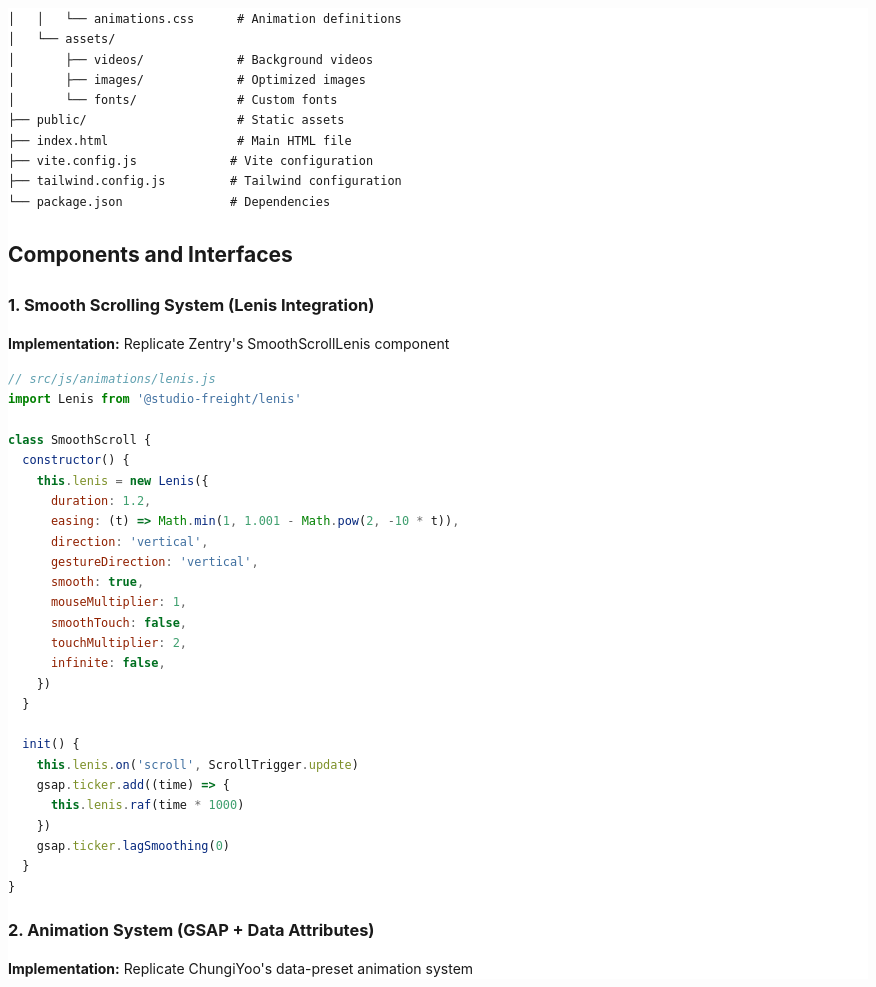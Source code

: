 ```
│   │   └── animations.css      # Animation definitions
│   └── assets/
│       ├── videos/             # Background videos
│       ├── images/             # Optimized images
│       └── fonts/              # Custom fonts
├── public/                     # Static assets
├── index.html                  # Main HTML file
├── vite.config.js             # Vite configuration
├── tailwind.config.js         # Tailwind configuration
└── package.json               # Dependencies
```

## Components and Interfaces

### 1. Smooth Scrolling System (Lenis Integration)

**Implementation:** Replicate Zentry's SmoothScrollLenis component

```javascript
// src/js/animations/lenis.js
import Lenis from '@studio-freight/lenis'

class SmoothScroll {
  constructor() {
    this.lenis = new Lenis({
      duration: 1.2,
      easing: (t) => Math.min(1, 1.001 - Math.pow(2, -10 * t)),
      direction: 'vertical',
      gestureDirection: 'vertical',
      smooth: true,
      mouseMultiplier: 1,
      smoothTouch: false,
      touchMultiplier: 2,
      infinite: false,
    })
  }

  init() {
    this.lenis.on('scroll', ScrollTrigger.update)
    gsap.ticker.add((time) => {
      this.lenis.raf(time * 1000)
    })
    gsap.ticker.lagSmoothing(0)
  }
}
```

### 2. Animation System (GSAP + Data Attributes)

**Implementation:** Replicate ChungiYoo's data-preset animation system

